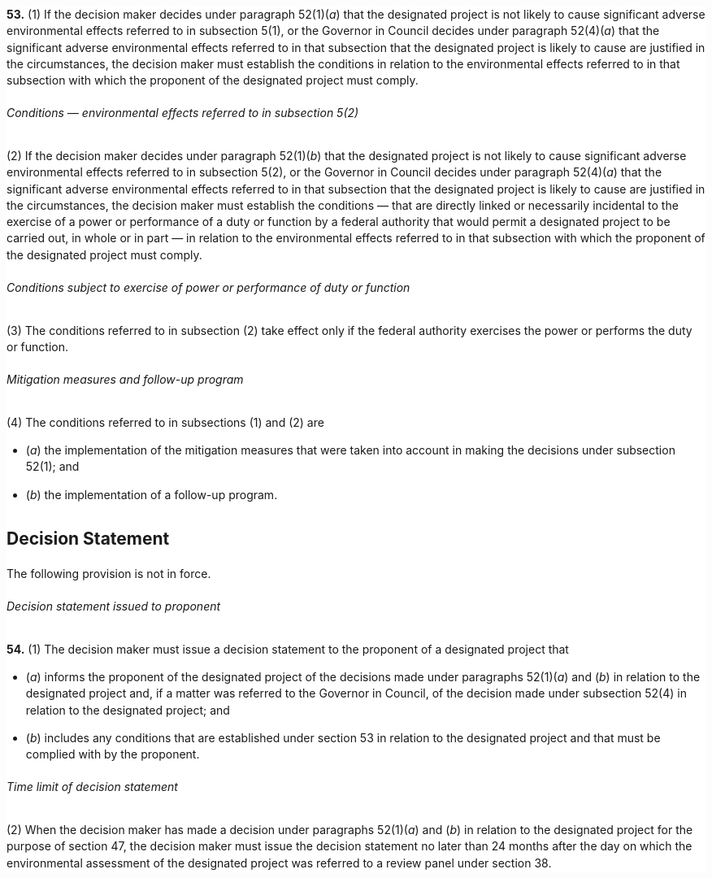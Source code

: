 **53.** (1) If the decision maker decides under paragraph 52(1)(_a_) that the designated project is not likely to cause significant adverse environmental effects referred to in subsection 5(1), or the Governor in Council decides under paragraph 52(4)(_a_) that the significant adverse environmental effects referred to in that subsection that the designated project is likely to cause are justified in the circumstances, the decision maker must establish the conditions in relation to the environmental effects referred to in that subsection with which the proponent of the designated project must comply.

###### Conditions — environmental effects referred to in subsection 5(2)

(2) If the decision maker decides under paragraph 52(1)(_b_) that the designated project is not likely to cause significant adverse environmental effects referred to in subsection 5(2), or the Governor in Council decides under paragraph 52(4)(_a_) that the significant adverse environmental effects referred to in that subsection that the designated project is likely to cause are justified in the circumstances, the decision maker must establish the conditions — that are directly linked or necessarily incidental to the exercise of a power or performance of a duty or function by a federal authority that would permit a designated project to be carried out, in whole or in part — in relation to the environmental effects referred to in that subsection with which the proponent of the designated project must comply.

###### Conditions subject to exercise of power or performance of duty or function

(3) The conditions referred to in subsection (2) take effect only if the federal authority exercises the power or performs the duty or function.

###### Mitigation measures and follow-up program

(4) The conditions referred to in subsections (1) and (2) are

  * (_a_) the implementation of the mitigation measures that were taken into account in making the decisions under subsection 52(1); and

  * (_b_) the implementation of a follow-up program.

## Decision Statement

The following provision is not in force.

###### Decision statement issued to proponent

**54.** (1) The decision maker must issue a decision statement to the proponent of a designated project that

  * (_a_) informs the proponent of the designated project of the decisions made under paragraphs 52(1)(_a_) and (_b_) in relation to the designated project and, if a matter was referred to the Governor in Council, of the decision made under subsection 52(4) in relation to the designated project; and

  * (_b_) includes any conditions that are established under section 53 in relation to the designated project and that must be complied with by the proponent.

###### Time limit of decision statement

(2) When the decision maker has made a decision under paragraphs 52(1)(_a_) and (_b_) in relation to the designated project for the purpose of section 47, the decision maker must issue the decision statement no later than 24 months after the day on which the environmental assessment of the designated project was referred to a review panel under section 38.
